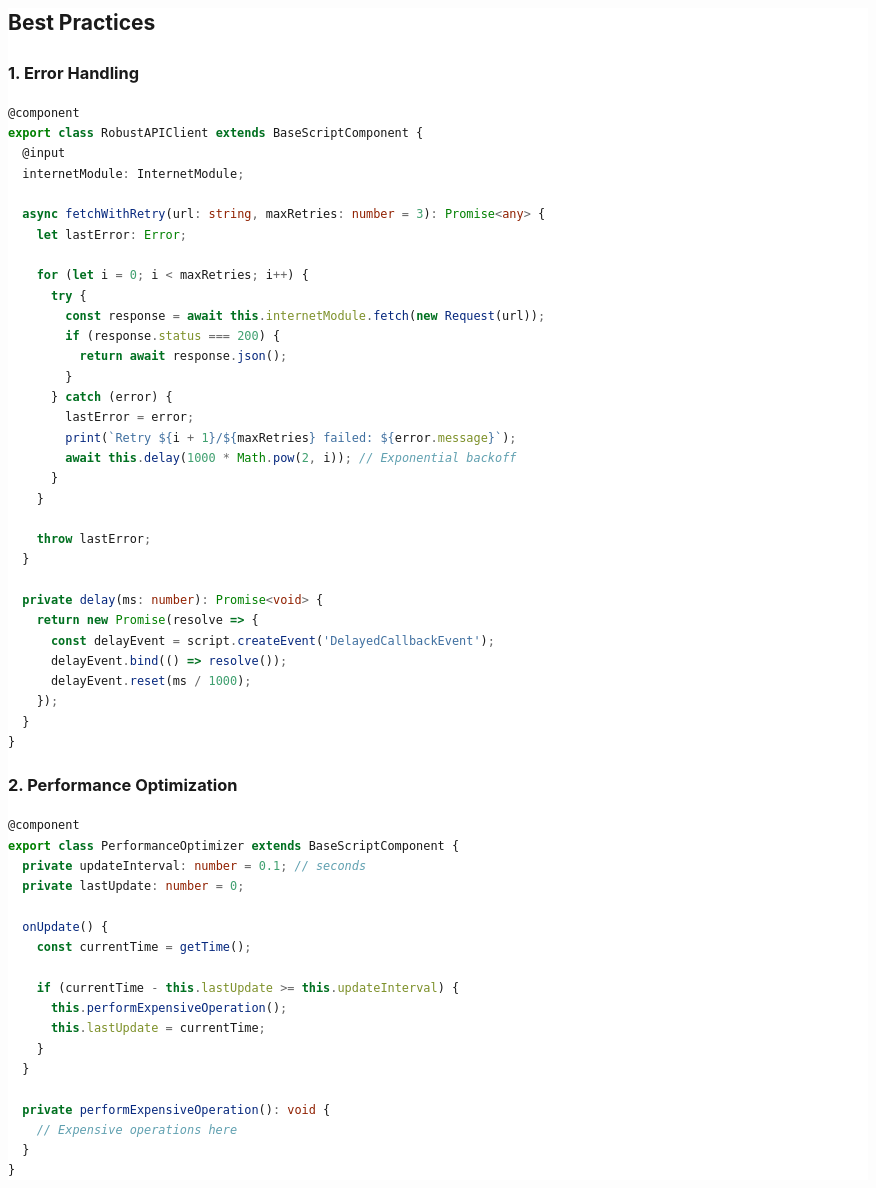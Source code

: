 
## Best Practices

### 1. Error Handling

```typescript
@component
export class RobustAPIClient extends BaseScriptComponent {
  @input
  internetModule: InternetModule;
  
  async fetchWithRetry(url: string, maxRetries: number = 3): Promise<any> {
    let lastError: Error;
    
    for (let i = 0; i < maxRetries; i++) {
      try {
        const response = await this.internetModule.fetch(new Request(url));
        if (response.status === 200) {
          return await response.json();
        }
      } catch (error) {
        lastError = error;
        print(`Retry ${i + 1}/${maxRetries} failed: ${error.message}`);
        await this.delay(1000 * Math.pow(2, i)); // Exponential backoff
      }
    }
    
    throw lastError;
  }
  
  private delay(ms: number): Promise<void> {
    return new Promise(resolve => {
      const delayEvent = script.createEvent('DelayedCallbackEvent');
      delayEvent.bind(() => resolve());
      delayEvent.reset(ms / 1000);
    });
  }
}
```

### 2. Performance Optimization

```typescript
@component
export class PerformanceOptimizer extends BaseScriptComponent {
  private updateInterval: number = 0.1; // seconds
  private lastUpdate: number = 0;
  
  onUpdate() {
    const currentTime = getTime();
    
    if (currentTime - this.lastUpdate >= this.updateInterval) {
      this.performExpensiveOperation();
      this.lastUpdate = currentTime;
    }
  }
  
  private performExpensiveOperation(): void {
    // Expensive operations here
  }
}
```
